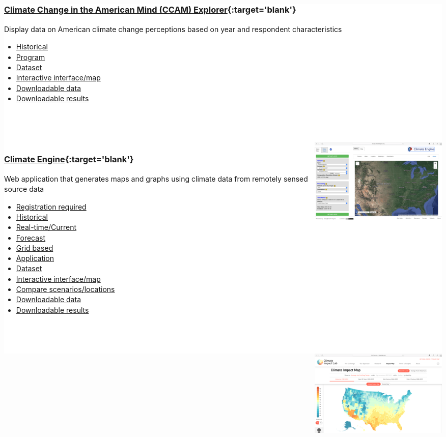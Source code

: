 ### [Climate Change in the American Mind (CCAM) Explorer](/individualtools/page-tool42.0/){:target='blank'}
Display data on American climate change perceptions based on year and respondent characteristics
<ul class='tags'><li><a class='tag' href='/tag/Historical' target='_blank'>Historical</a></li>
<li><a class='tag' href='/tag/Program' target='_blank'>Program</a></li>
<li><a class='tag' href='/tag/Dataset' target='_blank'>Dataset</a></li>
<li><a class='tag' href='/tag/Interactive interfacemap' target='_blank'>Interactive interface/map</a></li>
<li><a class='tag' href='/tag/Downloadable data' target='_blank'>Downloadable data</a></li>
<li><a class='tag' href='/tag/Downloadable results' target='_blank'>Downloadable results</a></li></ul><br><br><br>

<img src="/images/scaled_156_250/TOOLID_28.0_ScreenCapture-1.png" style="max-height:156px;max-width:250;" align="right"/>

### [Climate Engine](/individualtools/page-tool28.0/){:target='blank'}
Web application that generates maps and graphs using climate data from remotely sensed source data
<ul class='tags'><li><a class='tag' href='/tag/Registration required' target='_blank'>Registration required</a></li>
<li><a class='tag' href='/tag/Historical' target='_blank'>Historical</a></li>
<li><a class='tag' href='/tag/Real-timeCurrent' target='_blank'>Real-time/Current</a></li>
<li><a class='tag' href='/tag/Forecast' target='_blank'>Forecast</a></li>
<li><a class='tag' href='/tag/Grid based' target='_blank'>Grid based</a></li>
<li><a class='tag' href='/tag/Application' target='_blank'>Application</a></li>
<li><a class='tag' href='/tag/Dataset' target='_blank'>Dataset</a></li>
<li><a class='tag' href='/tag/Interactive interfacemap' target='_blank'>Interactive interface/map</a></li>
<li><a class='tag' href='/tag/Compare scenarioslocations' target='_blank'>Compare scenarios/locations</a></li>
<li><a class='tag' href='/tag/Downloadable data' target='_blank'>Downloadable data</a></li>
<li><a class='tag' href='/tag/Downloadable results' target='_blank'>Downloadable results</a></li></ul><br><br><br>

<img src="/images/scaled_156_250/TOOLID_27.0_ScreenCapture-1.png" style="max-height:156px;max-width:250;" align="right"/>
